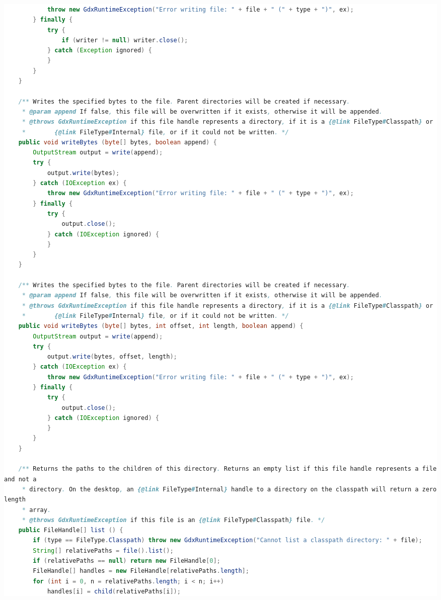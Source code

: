 ```java
			throw new GdxRuntimeException("Error writing file: " + file + " (" + type + ")", ex);
		} finally {
			try {
				if (writer != null) writer.close();
			} catch (Exception ignored) {
			}
		}
	}

	/** Writes the specified bytes to the file. Parent directories will be created if necessary.
	 * @param append If false, this file will be overwritten if it exists, otherwise it will be appended.
	 * @throws GdxRuntimeException if this file handle represents a directory, if it is a {@link FileType#Classpath} or
	 *        {@link FileType#Internal} file, or if it could not be written. */
	public void writeBytes (byte[] bytes, boolean append) {
		OutputStream output = write(append);
		try {
			output.write(bytes);
		} catch (IOException ex) {
			throw new GdxRuntimeException("Error writing file: " + file + " (" + type + ")", ex);
		} finally {
			try {
				output.close();
			} catch (IOException ignored) {
			}
		}
	}

	/** Writes the specified bytes to the file. Parent directories will be created if necessary.
	 * @param append If false, this file will be overwritten if it exists, otherwise it will be appended.
	 * @throws GdxRuntimeException if this file handle represents a directory, if it is a {@link FileType#Classpath} or
	 *        {@link FileType#Internal} file, or if it could not be written. */
	public void writeBytes (byte[] bytes, int offset, int length, boolean append) {
		OutputStream output = write(append);
		try {
			output.write(bytes, offset, length);
		} catch (IOException ex) {
			throw new GdxRuntimeException("Error writing file: " + file + " (" + type + ")", ex);
		} finally {
			try {
				output.close();
			} catch (IOException ignored) {
			}
		}
	}

	/** Returns the paths to the children of this directory. Returns an empty list if this file handle represents a file and not a
	 * directory. On the desktop, an {@link FileType#Internal} handle to a directory on the classpath will return a zero length
	 * array.
	 * @throws GdxRuntimeException if this file is an {@link FileType#Classpath} file. */
	public FileHandle[] list () {
		if (type == FileType.Classpath) throw new GdxRuntimeException("Cannot list a classpath directory: " + file);
		String[] relativePaths = file().list();
		if (relativePaths == null) return new FileHandle[0];
		FileHandle[] handles = new FileHandle[relativePaths.length];
		for (int i = 0, n = relativePaths.length; i < n; i++)
			handles[i] = child(relativePaths[i]);
```